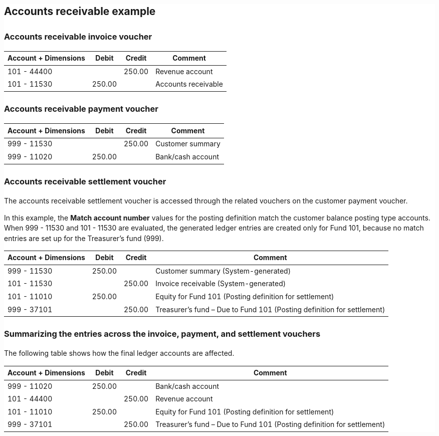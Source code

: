 ## Accounts receivable example
### Accounts receivable invoice voucher

| Account + Dimensions | Debit  | Credit | Comment             |
|----------------------|--------|--------|---------------------|
| 101 - 44400          |        | 250.00 | Revenue account     |
| 101 - 11530          | 250.00 |        | Accounts receivable |

### Accounts receivable payment voucher

| Account + Dimensions | Debit  | Credit | Comment           |
|----------------------|--------|--------|-------------------|
| 999 - 11530          |        | 250.00 | Customer summary  |
| 999 - 11020          | 250.00 |        | Bank/cash account |

### Accounts receivable settlement voucher

The accounts receivable settlement voucher is accessed through the related vouchers on the customer payment voucher.

In this example, the **Match account number** values for the posting definition match the customer balance posting type accounts. When 999 - 11530 and 101 - 11530 are evaluated, the generated ledger entries are created only for Fund 101, because no match entries are set up for the Treasurer’s fund (999).

| Account + Dimensions | Debit  | Credit | Comment                                                                |
|----------------------|--------|--------|------------------------------------------------------------------------|
| 999 - 11530          | 250.00 |        | Customer summary (System-generated)                                    |
| 101 - 11530          |        | 250.00 | Invoice receivable (System-generated)                                  |
| 101 - 11010          | 250.00 |        | Equity for Fund 101 (Posting definition for settlement)                |
| 999 - 37101          |        | 250.00 | Treasurer’s fund – Due to Fund 101 (Posting definition for settlement) |

### Summarizing the entries across the invoice, payment, and settlement vouchers

The following table shows how the final ledger accounts are affected.

| Account + Dimensions | Debit  | Credit | Comment                                                                |
|----------------------|--------|--------|------------------------------------------------------------------------|
| 999 - 11020          | 250.00 |        | Bank/cash account                                                      |
| 101 - 44400          |        | 250.00 | Revenue account                                                        |
| 101 - 11010          | 250.00 |        | Equity for Fund 101 (Posting definition for settlement)                |
| 999 - 37101          |        | 250.00 | Treasurer’s fund – Due to Fund 101 (Posting definition for settlement) |
